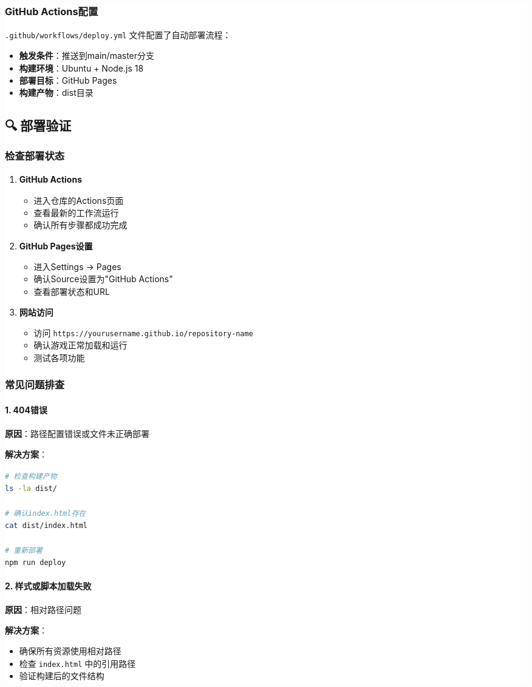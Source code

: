 ### GitHub Actions配置

`.github/workflows/deploy.yml` 文件配置了自动部署流程：

- **触发条件**：推送到main/master分支
- **构建环境**：Ubuntu + Node.js 18
- **部署目标**：GitHub Pages
- **构建产物**：dist目录

## 🔍 部署验证

### 检查部署状态

1. **GitHub Actions**
   - 进入仓库的Actions页面
   - 查看最新的工作流运行
   - 确认所有步骤都成功完成

2. **GitHub Pages设置**
   - 进入Settings → Pages
   - 确认Source设置为"GitHub Actions"
   - 查看部署状态和URL

3. **网站访问**
   - 访问 `https://yourusername.github.io/repository-name`
   - 确认游戏正常加载和运行
   - 测试各项功能

### 常见问题排查

#### 1. 404错误

**原因**：路径配置错误或文件未正确部署

**解决方案**：
```bash
# 检查构建产物
ls -la dist/

# 确认index.html存在
cat dist/index.html

# 重新部署
npm run deploy
```

#### 2. 样式或脚本加载失败

**原因**：相对路径问题

**解决方案**：
- 确保所有资源使用相对路径
- 检查 `index.html` 中的引用路径
- 验证构建后的文件结构
